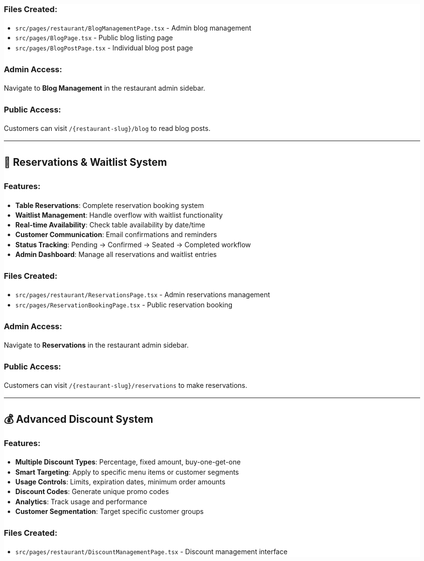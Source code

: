 ### Files Created:
- `src/pages/restaurant/BlogManagementPage.tsx` - Admin blog management
- `src/pages/BlogPage.tsx` - Public blog listing page
- `src/pages/BlogPostPage.tsx` - Individual blog post page

### Admin Access:
Navigate to **Blog Management** in the restaurant admin sidebar.

### Public Access:
Customers can visit `/{restaurant-slug}/blog` to read blog posts.

---

## 📅 Reservations & Waitlist System

### Features:
- **Table Reservations**: Complete reservation booking system
- **Waitlist Management**: Handle overflow with waitlist functionality
- **Real-time Availability**: Check table availability by date/time
- **Customer Communication**: Email confirmations and reminders
- **Status Tracking**: Pending → Confirmed → Seated → Completed workflow
- **Admin Dashboard**: Manage all reservations and waitlist entries

### Files Created:
- `src/pages/restaurant/ReservationsPage.tsx` - Admin reservations management
- `src/pages/ReservationBookingPage.tsx` - Public reservation booking

### Admin Access:
Navigate to **Reservations** in the restaurant admin sidebar.

### Public Access:
Customers can visit `/{restaurant-slug}/reservations` to make reservations.

---

## 💰 Advanced Discount System

### Features:
- **Multiple Discount Types**: Percentage, fixed amount, buy-one-get-one
- **Smart Targeting**: Apply to specific menu items or customer segments
- **Usage Controls**: Limits, expiration dates, minimum order amounts
- **Discount Codes**: Generate unique promo codes
- **Analytics**: Track usage and performance
- **Customer Segmentation**: Target specific customer groups

### Files Created:
- `src/pages/restaurant/DiscountManagementPage.tsx` - Discount management interface
